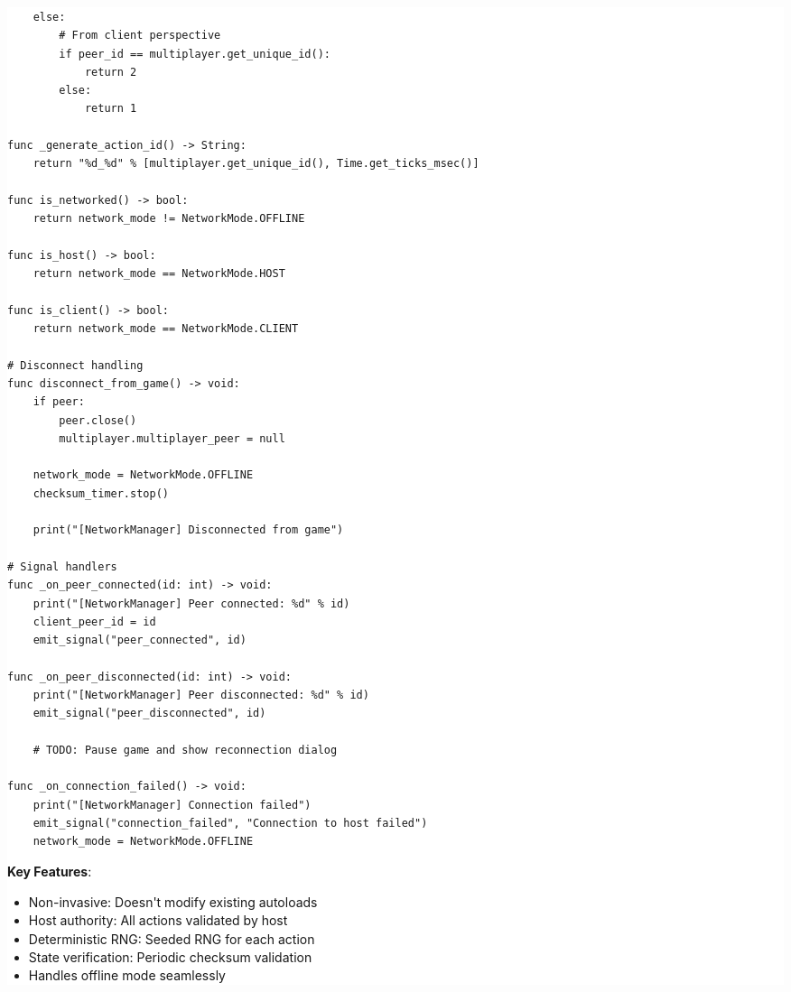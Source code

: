 ```gdscript
    else:
        # From client perspective
        if peer_id == multiplayer.get_unique_id():
            return 2
        else:
            return 1

func _generate_action_id() -> String:
    return "%d_%d" % [multiplayer.get_unique_id(), Time.get_ticks_msec()]

func is_networked() -> bool:
    return network_mode != NetworkMode.OFFLINE

func is_host() -> bool:
    return network_mode == NetworkMode.HOST

func is_client() -> bool:
    return network_mode == NetworkMode.CLIENT

# Disconnect handling
func disconnect_from_game() -> void:
    if peer:
        peer.close()
        multiplayer.multiplayer_peer = null

    network_mode = NetworkMode.OFFLINE
    checksum_timer.stop()

    print("[NetworkManager] Disconnected from game")

# Signal handlers
func _on_peer_connected(id: int) -> void:
    print("[NetworkManager] Peer connected: %d" % id)
    client_peer_id = id
    emit_signal("peer_connected", id)

func _on_peer_disconnected(id: int) -> void:
    print("[NetworkManager] Peer disconnected: %d" % id)
    emit_signal("peer_disconnected", id)

    # TODO: Pause game and show reconnection dialog

func _on_connection_failed() -> void:
    print("[NetworkManager] Connection failed")
    emit_signal("connection_failed", "Connection to host failed")
    network_mode = NetworkMode.OFFLINE
```

**Key Features**:
- Non-invasive: Doesn't modify existing autoloads
- Host authority: All actions validated by host
- Deterministic RNG: Seeded RNG for each action
- State verification: Periodic checksum validation
- Handles offline mode seamlessly
